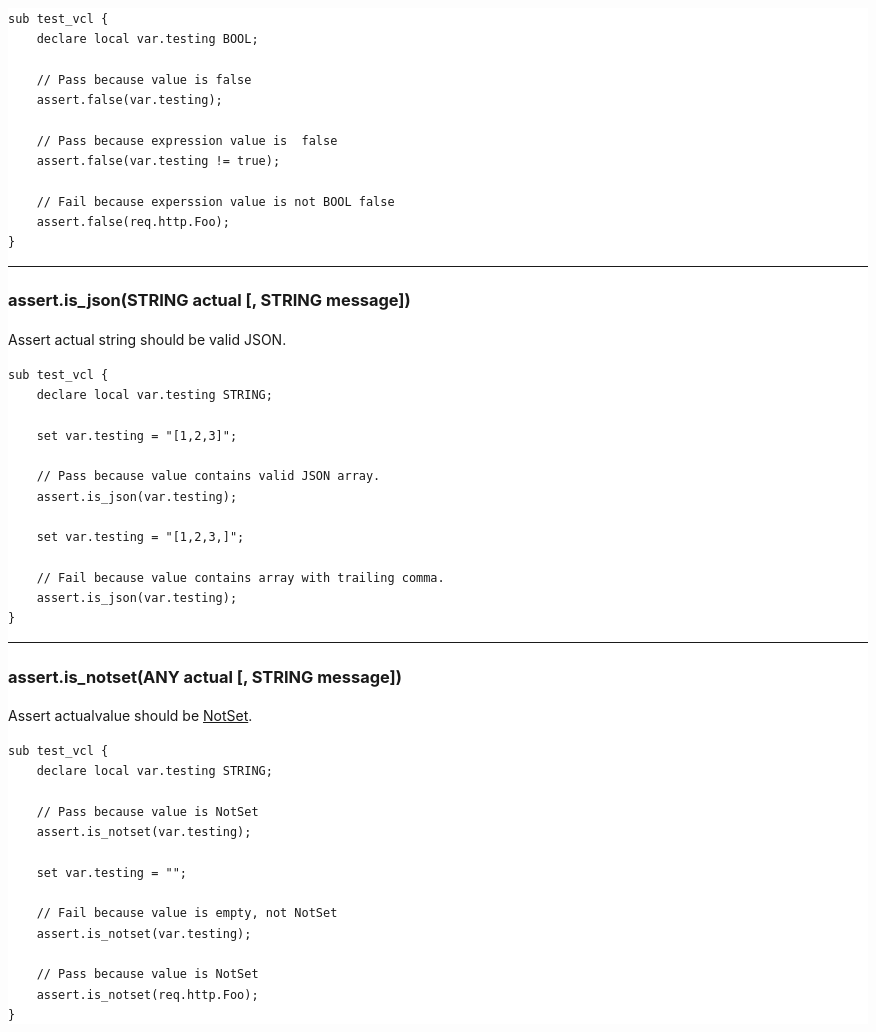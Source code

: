 ```vcl
sub test_vcl {
    declare local var.testing BOOL;

    // Pass because value is false
    assert.false(var.testing);

    // Pass because expression value is  false
    assert.false(var.testing != true);

    // Fail because experssion value is not BOOL false
    assert.false(req.http.Foo);
}
```

----

### assert.is_json(STRING actual [, STRING message])

Assert actual string should be valid JSON.

```vcl
sub test_vcl {
    declare local var.testing STRING;

    set var.testing = "[1,2,3]";

    // Pass because value contains valid JSON array.
    assert.is_json(var.testing);

    set var.testing = "[1,2,3,]";

    // Fail because value contains array with trailing comma.
    assert.is_json(var.testing);
}
```

----

### assert.is_notset(ANY actual [, STRING message])

Assert actualvalue should be [NotSet](https://developer.fastly.com/reference/vcl/types/#not-set).

```vcl
sub test_vcl {
    declare local var.testing STRING;

    // Pass because value is NotSet
    assert.is_notset(var.testing);

    set var.testing = "";

    // Fail because value is empty, not NotSet
    assert.is_notset(var.testing);

    // Pass because value is NotSet
    assert.is_notset(req.http.Foo);
}
```
